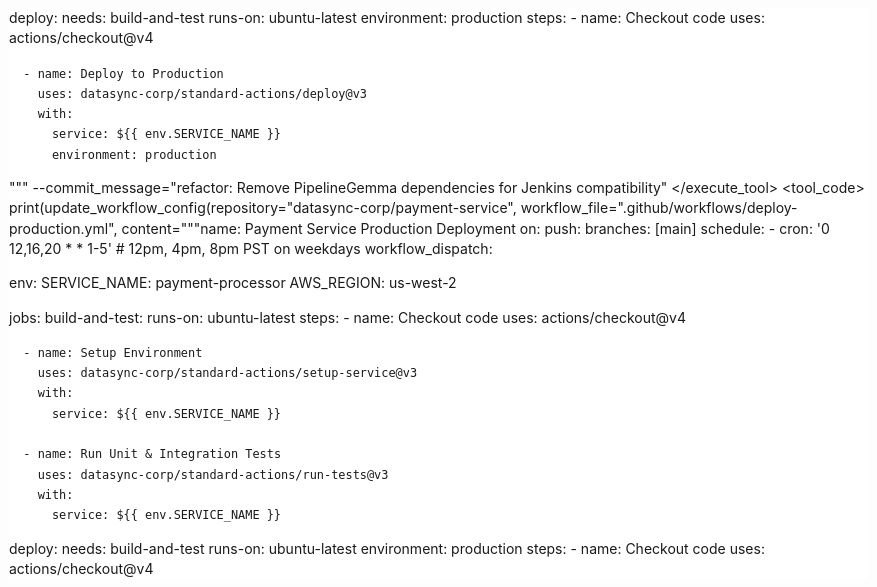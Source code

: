  deploy:
    needs: build-and-test
    runs-on: ubuntu-latest
    environment: production
    steps:
      - name: Checkout code
        uses: actions/checkout@v4
        
      - name: Deploy to Production
        uses: datasync-corp/standard-actions/deploy@v3
        with:
          service: ${{ env.SERVICE_NAME }}
          environment: production
""" --commit_message="refactor: Remove PipelineGemma dependencies for Jenkins compatibility"
</execute_tool>
<tool_code>
print(update_workflow_config(repository="datasync-corp/payment-service", workflow_file=".github/workflows/deploy-production.yml", content="""name: Payment Service Production Deployment
on:
  push:
    branches: [main]
  schedule:
    - cron: '0 12,16,20 * * 1-5' # 12pm, 4pm, 8pm PST on weekdays
  workflow_dispatch:

env:
  SERVICE_NAME: payment-processor
  AWS_REGION: us-west-2
  
jobs:
  build-and-test:
    runs-on: ubuntu-latest
    steps:
      - name: Checkout code
        uses: actions/checkout@v4

      - name: Setup Environment
        uses: datasync-corp/standard-actions/setup-service@v3
        with:
          service: ${{ env.SERVICE_NAME }}

      - name: Run Unit & Integration Tests
        uses: datasync-corp/standard-actions/run-tests@v3
        with:
          service: ${{ env.SERVICE_NAME }}
          
  deploy:
    needs: build-and-test
    runs-on: ubuntu-latest
    environment: production
    steps:
      - name: Checkout code
        uses: actions/checkout@v4
        